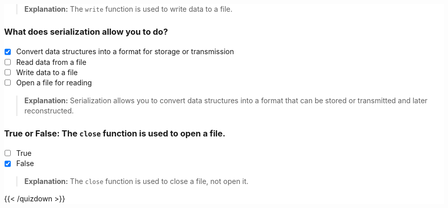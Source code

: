 > **Explanation:** The `write` function is used to write data to a file.

### What does serialization allow you to do?

- [x] Convert data structures into a format for storage or transmission
- [ ] Read data from a file
- [ ] Write data to a file
- [ ] Open a file for reading

> **Explanation:** Serialization allows you to convert data structures into a format that can be stored or transmitted and later reconstructed.

### True or False: The `close` function is used to open a file.

- [ ] True
- [x] False

> **Explanation:** The `close` function is used to close a file, not open it.

{{< /quizdown >}}
